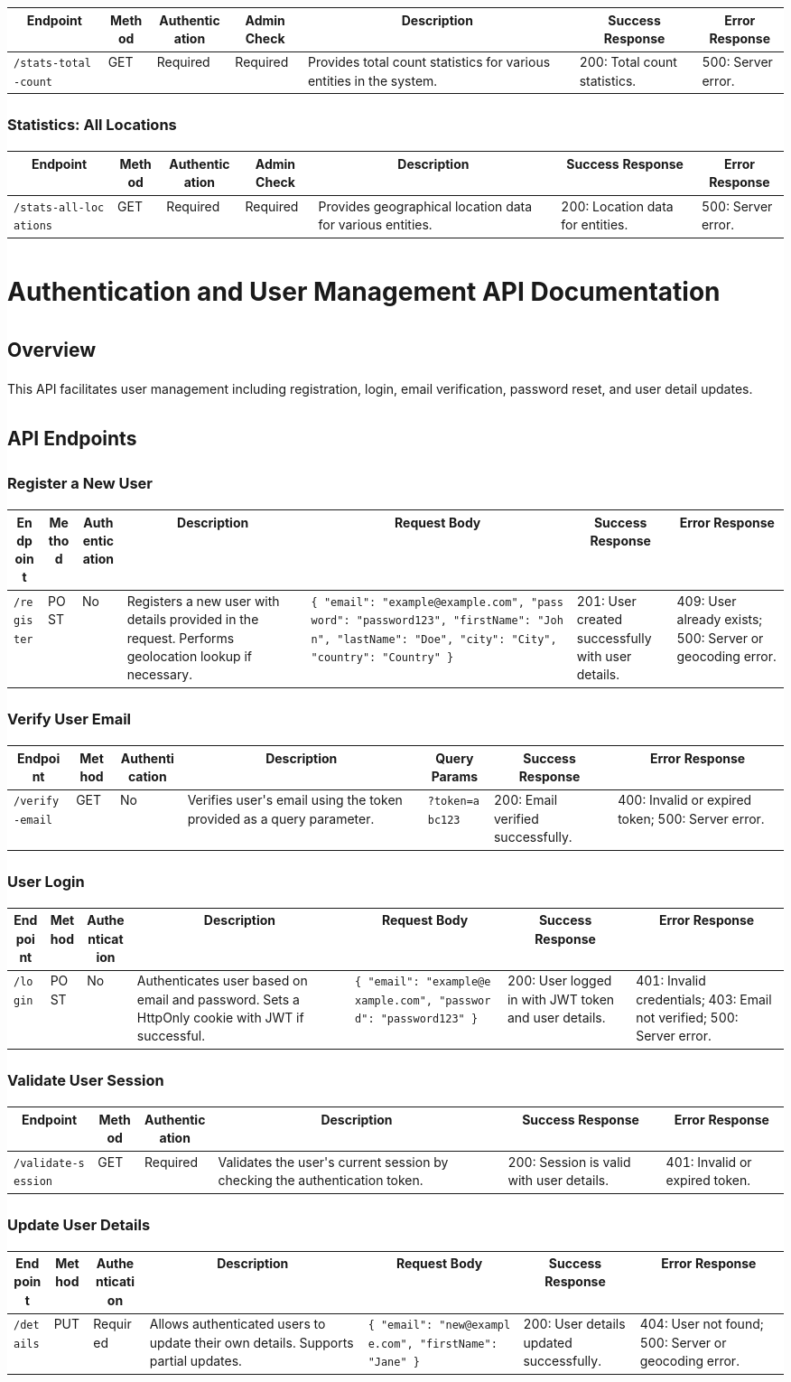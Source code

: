 | Endpoint             | Method | Authentication | Admin Check | Description                                                         | Success Response             | Error Response     |
| -------------------- | ------ | -------------- | ----------- | ------------------------------------------------------------------- | ---------------------------- | ------------------ |
| `/stats-total-count` | GET    | Required       | Required    | Provides total count statistics for various entities in the system. | 200: Total count statistics. | 500: Server error. |

### Statistics: All Locations

| Endpoint               | Method | Authentication | Admin Check | Description                                               | Success Response                 | Error Response     |
| ---------------------- | ------ | -------------- | ----------- | --------------------------------------------------------- | -------------------------------- | ------------------ |
| `/stats-all-locations` | GET    | Required       | Required    | Provides geographical location data for various entities. | 200: Location data for entities. | 500: Server error. |

# Authentication and User Management API Documentation

## Overview

This API facilitates user management including registration, login, email verification, password reset, and user detail updates.

## API Endpoints

### Register a New User

| Endpoint    | Method | Authentication | Description                                                                                          | Request Body                                                                                                                                  | Success Response                                  | Error Response                                            |
| ----------- | ------ | -------------- | ---------------------------------------------------------------------------------------------------- | --------------------------------------------------------------------------------------------------------------------------------------------- | ------------------------------------------------- | --------------------------------------------------------- |
| `/register` | POST   | No             | Registers a new user with details provided in the request. Performs geolocation lookup if necessary. | `{ "email": "example@example.com", "password": "password123", "firstName": "John", "lastName": "Doe", "city": "City", "country": "Country" }` | 201: User created successfully with user details. | 409: User already exists; 500: Server or geocoding error. |

### Verify User Email

| Endpoint        | Method | Authentication | Description                                                          | Query Params    | Success Response                  | Error Response                                    |
| --------------- | ------ | -------------- | -------------------------------------------------------------------- | --------------- | --------------------------------- | ------------------------------------------------- |
| `/verify-email` | GET    | No             | Verifies user's email using the token provided as a query parameter. | `?token=abc123` | 200: Email verified successfully. | 400: Invalid or expired token; 500: Server error. |

### User Login

| Endpoint | Method | Authentication | Description                                                                                    | Request Body                                                    | Success Response                                     | Error Response                                                        |
| -------- | ------ | -------------- | ---------------------------------------------------------------------------------------------- | --------------------------------------------------------------- | ---------------------------------------------------- | --------------------------------------------------------------------- |
| `/login` | POST   | No             | Authenticates user based on email and password. Sets a HttpOnly cookie with JWT if successful. | `{ "email": "example@example.com", "password": "password123" }` | 200: User logged in with JWT token and user details. | 401: Invalid credentials; 403: Email not verified; 500: Server error. |

### Validate User Session

| Endpoint            | Method | Authentication | Description                                                                | Success Response                         | Error Response                 |
| ------------------- | ------ | -------------- | -------------------------------------------------------------------------- | ---------------------------------------- | ------------------------------ |
| `/validate-session` | GET    | Required       | Validates the user's current session by checking the authentication token. | 200: Session is valid with user details. | 401: Invalid or expired token. |

### Update User Details

| Endpoint   | Method | Authentication | Description                                                                       | Request Body                                          | Success Response                        | Error Response                                       |
| ---------- | ------ | -------------- | --------------------------------------------------------------------------------- | ----------------------------------------------------- | --------------------------------------- | ---------------------------------------------------- |
| `/details` | PUT    | Required       | Allows authenticated users to update their own details. Supports partial updates. | `{ "email": "new@example.com", "firstName": "Jane" }` | 200: User details updated successfully. | 404: User not found; 500: Server or geocoding error. |
